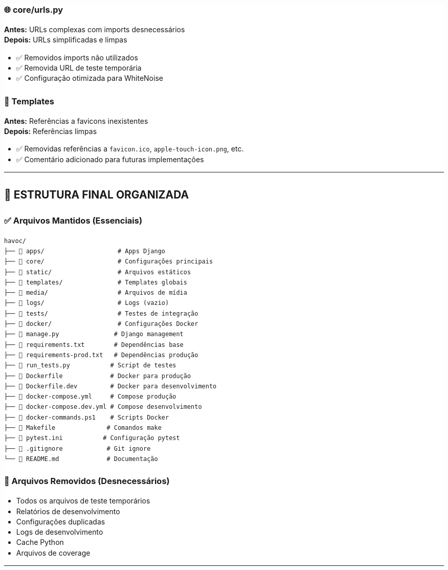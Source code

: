 ### **🌐 core/urls.py**
**Antes:** URLs complexas com imports desnecessários  
**Depois:** URLs simplificadas e limpas
- ✅ Removidos imports não utilizados
- ✅ Removida URL de teste temporária
- ✅ Configuração otimizada para WhiteNoise

### **🎨 Templates**
**Antes:** Referências a favicons inexistentes  
**Depois:** Referências limpas
- ✅ Removidas referências a `favicon.ico`, `apple-touch-icon.png`, etc.
- ✅ Comentário adicionado para futuras implementações

---

## 📁 **ESTRUTURA FINAL ORGANIZADA**

### **✅ Arquivos Mantidos (Essenciais)**
```
havoc/
├── 📁 apps/                    # Apps Django
├── 📁 core/                    # Configurações principais
├── 📁 static/                  # Arquivos estáticos
├── 📁 templates/               # Templates globais
├── 📁 media/                   # Arquivos de mídia
├── 📁 logs/                    # Logs (vazio)
├── 📁 tests/                   # Testes de integração
├── 📁 docker/                  # Configurações Docker
├── 📄 manage.py               # Django management
├── 📄 requirements.txt        # Dependências base
├── 📄 requirements-prod.txt   # Dependências produção
├── 📄 run_tests.py           # Script de testes
├── 📄 Dockerfile             # Docker para produção
├── 📄 Dockerfile.dev         # Docker para desenvolvimento
├── 📄 docker-compose.yml     # Compose produção
├── 📄 docker-compose.dev.yml # Compose desenvolvimento
├── 📄 docker-commands.ps1    # Scripts Docker
├── 📄 Makefile              # Comandos make
├── 📄 pytest.ini           # Configuração pytest
├── 📄 .gitignore            # Git ignore
└── 📄 README.md             # Documentação
```

### **🚫 Arquivos Removidos (Desnecessários)**
- Todos os arquivos de teste temporários
- Relatórios de desenvolvimento
- Configurações duplicadas
- Logs de desenvolvimento
- Cache Python
- Arquivos de coverage

---